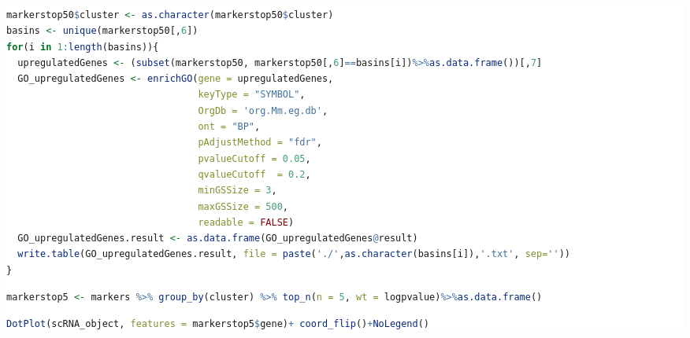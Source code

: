 
```R
markerstop50$cluster <- as.character(markerstop50$cluster)
basins <- unique(markerstop50[,6])
for(i in 1:length(basins)){
  upregulatedGenes <- (subset(markerstop50, markerstop50[,6]==basins[i])%>%as.data.frame())[,7]
  GO_upregulatedGenes <- enrichGO(gene = upregulatedGenes,
                                  keyType = "SYMBOL",
                                  OrgDb = 'org.Mm.eg.db',
                                  ont = "BP",
                                  pAdjustMethod = "fdr",
                                  pvalueCutoff = 0.05,
                                  qvalueCutoff  = 0.2,
                                  minGSSize = 3,
                                  maxGSSize = 500,
                                  readable = FALSE)
  GO_upregulatedGenes.result <- as.data.frame(GO_upregulatedGenes@result)
  write.table(GO_upregulatedGenes.result, file = paste('./',as.character(basins[i]),'.txt', sep=''))
}
```


```R
markerstop5 <- markers %>% group_by(cluster) %>% top_n(n = 5, wt = logpvalue)%>%as.data.frame()
```


```R
DotPlot(scRNA_object, features = markerstop5$gene)+ coord_flip()+NoLegend()
```

